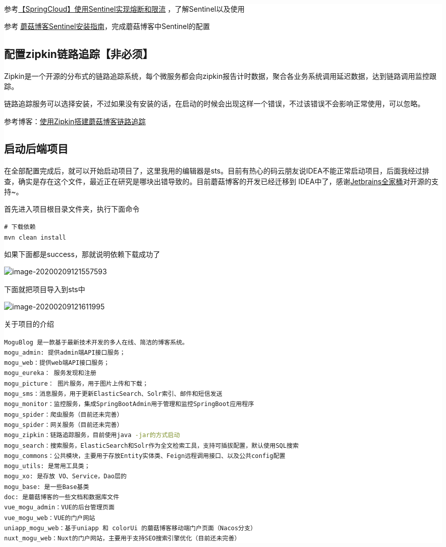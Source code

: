 参考[【SpringCloud】使用Sentinel实现熔断和限流](http://moguit.cn/#/info?blogUid=408e9c889ebf96a66af2adfdc258ba5f) ，了解Sentinel以及使用

参考 [蘑菇博客Sentinel安装指南](http://moxi159753.gitee.io/learningnotes/#/./杂记/蘑菇博客Sentinel安装指南/README?id=蘑菇博客sentinel安装指南)，完成蘑菇博客中Sentinel的配置

## 配置zipkin链路追踪【非必须】

Zipkin是一个开源的分布式的链路追踪系统，每个微服务都会向zipkin报告计时数据，聚合各业务系统调用延迟数据，达到链路调用监控跟踪。

链路追踪服务可以选择安装，不过如果没有安装的话，在启动的时候会出现这样一个错误，不过该错误不会影响正常使用，可以忽略。

参考博客：[使用Zipkin搭建蘑菇博客链路追踪](http://www.moguit.cn/#/info?blogUid=35bd93cabc08611c7f74ce4564753ef9)

## 启动后端项目

在全部配置完成后，就可以开始启动项目了，这里我用的编辑器是sts。目前有热心的码云朋友说IDEA不能正常启动项目，后面我经过排查，确实是存在这个文件，最近正在研究是哪块出错导致的。目前蘑菇博客的开发已经迁移到 IDEA中了，感谢[Jetbrains全家桶](https://www.jetbrains.com/?from=mogu_blog_v2)对开源的支持~。

首先进入项目根目录文件夹，执行下面命令

```
# 下载依赖
mvn clean install
```

如果下面都是success，那就说明依赖下载成功了

![image-20200209121557593](https://cdn.losey.top/blog/image-20200209121557593.png)

下面就把项目导入到sts中

![image-20200209121611995](https://cdn.losey.top/blog/image-20200209121611995.png)

关于项目的介绍

```bash
MoguBlog 是一款基于最新技术开发的多人在线、简洁的博客系统。
mogu_admin: 提供admin端API接口服务；
mogu_web：提供web端API接口服务；
mogu_eureka： 服务发现和注册
mogu_picture： 图片服务，用于图片上传和下载；
mogu_sms：消息服务，用于更新ElasticSearch、Solr索引、邮件和短信发送
mogu_monitor：监控服务，集成SpringBootAdmin用于管理和监控SpringBoot应用程序
mogu_spider：爬虫服务（目前还未完善）
mogu_spider：网关服务（目前还未完善）
mogu_zipkin：链路追踪服务，目前使用java -jar的方式启动
mogu_search：搜索服务，ElasticSearch和Solr作为全文检索工具，支持可插拔配置，默认使用SQL搜索
mogu_commons：公共模块，主要用于存放Entity实体类、Feign远程调用接口、以及公共config配置
mogu_utils: 是常用工具类；
mogu_xo: 是存放 VO、Service，Dao层的
mogu_base: 是一些Base基类
doc: 是蘑菇博客的一些文档和数据库文件
vue_mogu_admin：VUE的后台管理页面
vue_mogu_web：VUE的门户网站
uniapp_mogu_web：基于uniapp 和 colorUi 的蘑菇博客移动端门户页面（Nacos分支）
nuxt_mogu_web：Nuxt的门户网站，主要用于支持SEO搜索引擎优化（目前还未完善）
```
